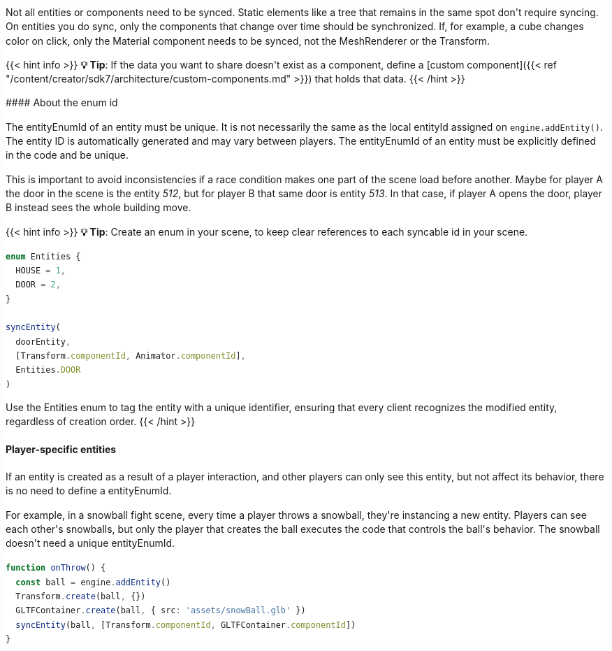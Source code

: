Not all entities or components need to be synced. Static elements like a tree that remains in the same spot don't require syncing. On entities you do sync, only the components that change over time should be synchronized. If, for example, a cube changes color on click, only the Material component needs to be synced, not the MeshRenderer or the Transform.

{{< hint info >}}
**💡 Tip**: If the data you want to share doesn't exist as a component, define a [custom component]({{< ref "/content/creator/sdk7/architecture/custom-components.md" >}}) that holds that data.
{{< /hint >}}

#### About the enum id

The entityEnumId of an entity must be unique. It is not necessarily the same as the local entityId assigned on `engine.addEntity()`. The entity ID is automatically generated and may vary between players. The entityEnumId of an entity must be explicitly defined in the code and be unique.

This is important to avoid inconsistencies if a race condition makes one part of the scene load before another. Maybe for player A the door in the scene is the entity _512_, but for player B that same door is entity _513_. In that case, if player A opens the door, player B instead sees the whole building move.

{{< hint info >}}
**💡 Tip**: Create an enum in your scene, to keep clear references to each syncable id in your scene.

```ts
enum Entities {
  HOUSE = 1,
  DOOR = 2,
}

syncEntity(
  doorEntity,
  [Transform.componentId, Animator.componentId],
  Entities.DOOR
)
```

Use the Entities enum to tag the entity with a unique identifier, ensuring that every client recognizes the modified entity, regardless of creation order.
{{< /hint >}}

#### Player-specific entities

If an entity is created as a result of a player interaction, and other players can only see this entity, but not affect its behavior, there is no need to define a entityEnumId.

For example, in a snowball fight scene, every time a player throws a snowball, they're instancing a new entity. Players can see each other's snowballs, but only the player that creates the ball executes the code that controls the ball's behavior. The snowball doesn't need a unique entityEnumId.

```ts
function onThrow() {
  const ball = engine.addEntity()
  Transform.create(ball, {})
  GLTFContainer.create(ball, { src: 'assets/snowBall.glb' })
  syncEntity(ball, [Transform.componentId, GLTFContainer.componentId])
}
```
